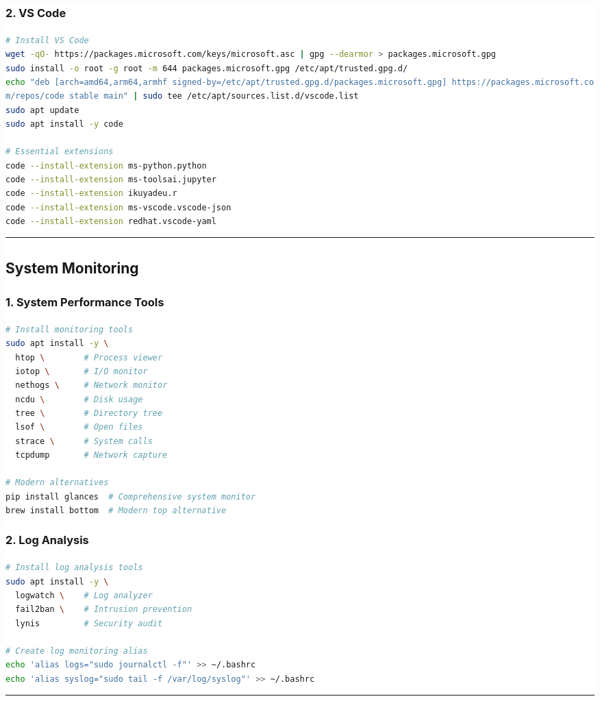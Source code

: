 ### 2. VS Code
```bash
# Install VS Code
wget -qO- https://packages.microsoft.com/keys/microsoft.asc | gpg --dearmor > packages.microsoft.gpg
sudo install -o root -g root -m 644 packages.microsoft.gpg /etc/apt/trusted.gpg.d/
echo "deb [arch=amd64,arm64,armhf signed-by=/etc/apt/trusted.gpg.d/packages.microsoft.gpg] https://packages.microsoft.com/repos/code stable main" | sudo tee /etc/apt/sources.list.d/vscode.list
sudo apt update
sudo apt install -y code

# Essential extensions
code --install-extension ms-python.python
code --install-extension ms-toolsai.jupyter
code --install-extension ikuyadeu.r
code --install-extension ms-vscode.vscode-json
code --install-extension redhat.vscode-yaml
```

---

## System Monitoring

### 1. System Performance Tools
```bash
# Install monitoring tools
sudo apt install -y \
  htop \        # Process viewer
  iotop \       # I/O monitor
  nethogs \     # Network monitor
  ncdu \        # Disk usage
  tree \        # Directory tree
  lsof \        # Open files
  strace \      # System calls
  tcpdump       # Network capture

# Modern alternatives
pip install glances  # Comprehensive system monitor
brew install bottom  # Modern top alternative
```

### 2. Log Analysis
```bash
# Install log analysis tools
sudo apt install -y \
  logwatch \    # Log analyzer
  fail2ban \    # Intrusion prevention
  lynis         # Security audit

# Create log monitoring alias
echo 'alias logs="sudo journalctl -f"' >> ~/.bashrc
echo 'alias syslog="sudo tail -f /var/log/syslog"' >> ~/.bashrc
```

---